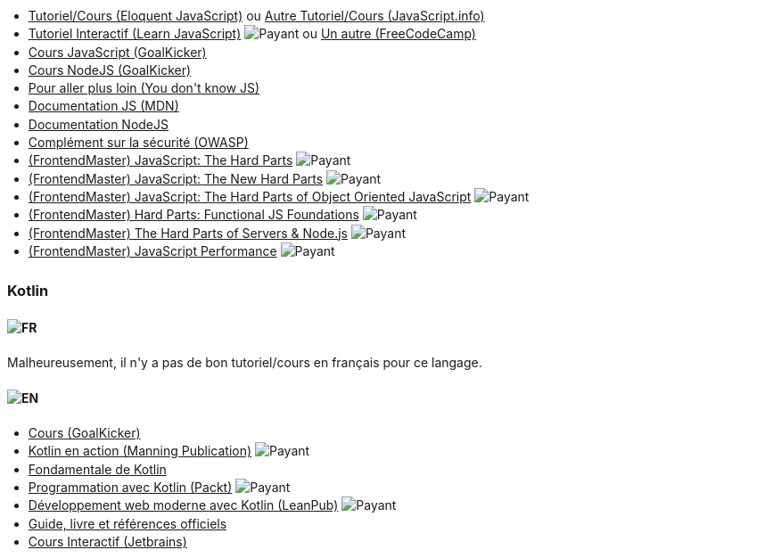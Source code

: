 - [Tutoriel/Cours (Eloquent JavaScript)](https://eloquentjavascript.net/) ou [Autre Tutoriel/Cours (JavaScript.info)](https://javascript.info/)
- [Tutoriel Interactif (Learn JavaScript)](https://learnjavascript.online/) ![Payant](https://raw.githubusercontent.com/learndev-info/awesome-learning-dev-fr/master/medias/moneybag.png?v=1.0.1 "Payant") ou [Un autre (FreeCodeCamp)](https://www.freecodecamp.org/)
- [Cours JavaScript (GoalKicker)](https://books.goalkicker.com/JavaScriptBook/)
- [Cours NodeJS (GoalKicker)](https://books.goalkicker.com/NodeJSBook/)
- [Pour aller plus loin (You don't know JS)](https://github.com/getify/You-Dont-Know-JS)
- [Documentation JS (MDN)](https://developer.mozilla.org/en-US/docs/Web/JavaScript)
- [Documentation NodeJS](https://nodejs.org/api/)
- [Complément sur la sécurité (OWASP)](https://www.owasp.org/index.php/Main_Page)
- [(FrontendMaster) JavaScript: The Hard Parts](https://frontendmasters.com/courses/javascript-hard-parts/) ![Payant](https://raw.githubusercontent.com/learndev-info/awesome-learning-dev-fr/master/medias/moneybag.png?v=1.0.1 "Payant")
- [(FrontendMaster) JavaScript: The New Hard Parts](https://frontendmasters.com/courses/javascript-new-hard-parts/) ![Payant](https://raw.githubusercontent.com/learndev-info/awesome-learning-dev-fr/master/medias/moneybag.png?v=1.0.1 "Payant")
- [(FrontendMaster) JavaScript: The Hard Parts of Object Oriented JavaScript](https://frontendmasters.com/courses/object-oriented-js/) ![Payant](https://raw.githubusercontent.com/learndev-info/awesome-learning-dev-fr/master/medias/moneybag.png?v=1.0.1 "Payant")
- [(FrontendMaster) Hard Parts: Functional JS Foundations](https://frontendmasters.com/courses/functional-js-fundamentals/) ![Payant](https://raw.githubusercontent.com/learndev-info/awesome-learning-dev-fr/master/medias/moneybag.png?v=1.0.1 "Payant")
- [(FrontendMaster) The Hard Parts of Servers & Node.js](https://frontendmasters.com/courses/servers-node-js/) ![Payant](https://raw.githubusercontent.com/learndev-info/awesome-learning-dev-fr/master/medias/moneybag.png?v=1.0.1 "Payant")
- [(FrontendMaster) JavaScript Performance](https://frontendmasters.com/courses/web-performance/) ![Payant](https://raw.githubusercontent.com/learndev-info/awesome-learning-dev-fr/master/medias/moneybag.png?v=1.0.1 "Payant")

### Kotlin

#### ![FR](https://raw.githubusercontent.com/learndev-info/awesome-learning-dev-fr/master/medias/franceflag.png)

Malheureusement, il n'y a pas de bon tutoriel/cours en français pour ce langage.

#### ![EN](https://raw.githubusercontent.com/learndev-info/awesome-learning-dev-fr/master/medias/greatbritainflag.png)

- [Cours (GoalKicker)](https://books.goalkicker.com/KotlinBook/)
- [Kotlin en action (Manning Publication)](https://www.manning.com/books/kotlin-in-action) ![Payant](https://raw.githubusercontent.com/learndev-info/awesome-learning-dev-fr/master/medias/moneybag.png?v=1.0.1 "Payant")
- [Fondamentale de Kotlin](http://www.fundamental-kotlin.com/)
- [Programmation avec Kotlin (Packt)](https://www.packtpub.com/application-development/programming-kotlin) ![Payant](https://raw.githubusercontent.com/learndev-info/awesome-learning-dev-fr/master/medias/moneybag.png?v=1.0.1 "Payant")
- [Développement web moderne avec Kotlin (LeanPub)](https://leanpub.com/modern-web-development-with-kotlin) ![Payant](https://raw.githubusercontent.com/learndev-info/awesome-learning-dev-fr/master/medias/moneybag.png?v=1.0.1 "Payant")
- [Guide, livre et références officiels](https://kotlinlang.org/docs/reference/)
- [Cours Interactif (Jetbrains)](https://hyperskill.org/onboarding)

